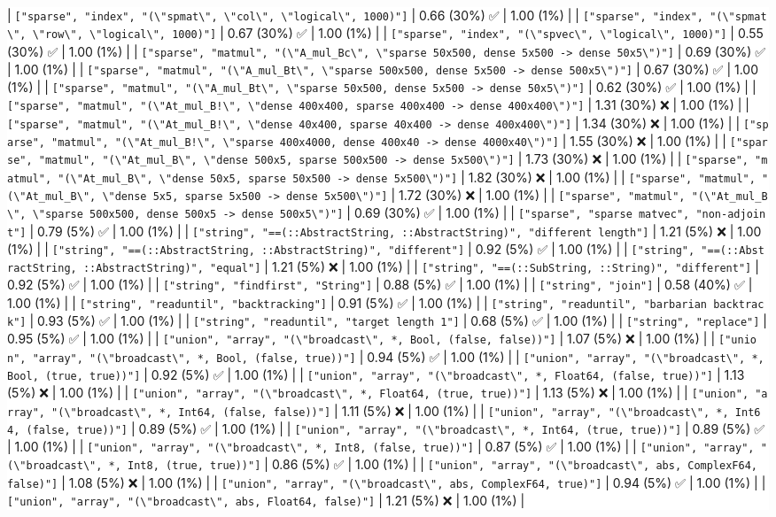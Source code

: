 | `["sparse", "index", "(\"spmat\", \"col\", \"logical\", 1000)"]` | 0.66 (30%) :white_check_mark: | 1.00 (1%)  |
| `["sparse", "index", "(\"spmat\", \"row\", \"logical\", 1000)"]` | 0.67 (30%) :white_check_mark: | 1.00 (1%)  |
| `["sparse", "index", "(\"spvec\", \"logical\", 1000)"]` | 0.55 (30%) :white_check_mark: | 1.00 (1%)  |
| `["sparse", "matmul", "(\"A_mul_Bc\", \"sparse 50x500, dense 5x500 -> dense 50x5\")"]` | 0.69 (30%) :white_check_mark: | 1.00 (1%)  |
| `["sparse", "matmul", "(\"A_mul_Bt\", \"sparse 500x500, dense 5x500 -> dense 500x5\")"]` | 0.67 (30%) :white_check_mark: | 1.00 (1%)  |
| `["sparse", "matmul", "(\"A_mul_Bt\", \"sparse 50x500, dense 5x500 -> dense 50x5\")"]` | 0.62 (30%) :white_check_mark: | 1.00 (1%)  |
| `["sparse", "matmul", "(\"At_mul_B!\", \"dense 400x400, sparse 400x400 -> dense 400x400\")"]` | 1.31 (30%) :x: | 1.00 (1%)  |
| `["sparse", "matmul", "(\"At_mul_B!\", \"dense 40x400, sparse 40x400 -> dense 400x400\")"]` | 1.34 (30%) :x: | 1.00 (1%)  |
| `["sparse", "matmul", "(\"At_mul_B!\", \"sparse 400x4000, dense 400x40 -> dense 4000x40\")"]` | 1.55 (30%) :x: | 1.00 (1%)  |
| `["sparse", "matmul", "(\"At_mul_B\", \"dense 500x5, sparse 500x500 -> dense 5x500\")"]` | 1.73 (30%) :x: | 1.00 (1%)  |
| `["sparse", "matmul", "(\"At_mul_B\", \"dense 50x5, sparse 50x500 -> dense 5x500\")"]` | 1.82 (30%) :x: | 1.00 (1%)  |
| `["sparse", "matmul", "(\"At_mul_B\", \"dense 5x5, sparse 5x500 -> dense 5x500\")"]` | 1.72 (30%) :x: | 1.00 (1%)  |
| `["sparse", "matmul", "(\"At_mul_B\", \"sparse 500x500, dense 500x5 -> dense 500x5\")"]` | 0.69 (30%) :white_check_mark: | 1.00 (1%)  |
| `["sparse", "sparse matvec", "non-adjoint"]` | 0.79 (5%) :white_check_mark: | 1.00 (1%)  |
| `["string", "==(::AbstractString, ::AbstractString)", "different length"]` | 1.21 (5%) :x: | 1.00 (1%)  |
| `["string", "==(::AbstractString, ::AbstractString)", "different"]` | 0.92 (5%) :white_check_mark: | 1.00 (1%)  |
| `["string", "==(::AbstractString, ::AbstractString)", "equal"]` | 1.21 (5%) :x: | 1.00 (1%)  |
| `["string", "==(::SubString, ::String)", "different"]` | 0.92 (5%) :white_check_mark: | 1.00 (1%)  |
| `["string", "findfirst", "String"]` | 0.88 (5%) :white_check_mark: | 1.00 (1%)  |
| `["string", "join"]` | 0.58 (40%) :white_check_mark: | 1.00 (1%)  |
| `["string", "readuntil", "backtracking"]` | 0.91 (5%) :white_check_mark: | 1.00 (1%)  |
| `["string", "readuntil", "barbarian backtrack"]` | 0.93 (5%) :white_check_mark: | 1.00 (1%)  |
| `["string", "readuntil", "target length 1"]` | 0.68 (5%) :white_check_mark: | 1.00 (1%)  |
| `["string", "replace"]` | 0.95 (5%) :white_check_mark: | 1.00 (1%)  |
| `["union", "array", "(\"broadcast\", *, Bool, (false, false))"]` | 1.07 (5%) :x: | 1.00 (1%)  |
| `["union", "array", "(\"broadcast\", *, Bool, (false, true))"]` | 0.94 (5%) :white_check_mark: | 1.00 (1%)  |
| `["union", "array", "(\"broadcast\", *, Bool, (true, true))"]` | 0.92 (5%) :white_check_mark: | 1.00 (1%)  |
| `["union", "array", "(\"broadcast\", *, Float64, (false, true))"]` | 1.13 (5%) :x: | 1.00 (1%)  |
| `["union", "array", "(\"broadcast\", *, Float64, (true, true))"]` | 1.13 (5%) :x: | 1.00 (1%)  |
| `["union", "array", "(\"broadcast\", *, Int64, (false, false))"]` | 1.11 (5%) :x: | 1.00 (1%)  |
| `["union", "array", "(\"broadcast\", *, Int64, (false, true))"]` | 0.89 (5%) :white_check_mark: | 1.00 (1%)  |
| `["union", "array", "(\"broadcast\", *, Int64, (true, true))"]` | 0.89 (5%) :white_check_mark: | 1.00 (1%)  |
| `["union", "array", "(\"broadcast\", *, Int8, (false, true))"]` | 0.87 (5%) :white_check_mark: | 1.00 (1%)  |
| `["union", "array", "(\"broadcast\", *, Int8, (true, true))"]` | 0.86 (5%) :white_check_mark: | 1.00 (1%)  |
| `["union", "array", "(\"broadcast\", abs, ComplexF64, false)"]` | 1.08 (5%) :x: | 1.00 (1%)  |
| `["union", "array", "(\"broadcast\", abs, ComplexF64, true)"]` | 0.94 (5%) :white_check_mark: | 1.00 (1%)  |
| `["union", "array", "(\"broadcast\", abs, Float64, false)"]` | 1.21 (5%) :x: | 1.00 (1%)  |